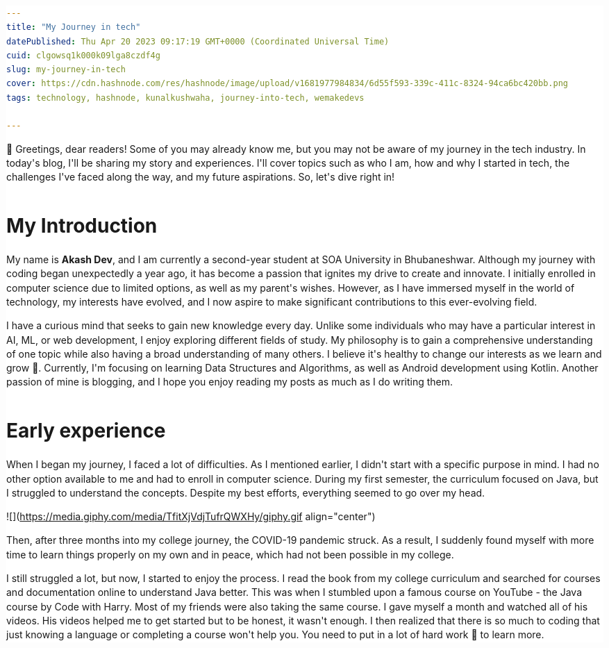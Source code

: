 ```yaml
---
title: "My Journey in tech"
datePublished: Thu Apr 20 2023 09:17:19 GMT+0000 (Coordinated Universal Time)
cuid: clgowsq1k000k09lga8czdf4g
slug: my-journey-in-tech
cover: https://cdn.hashnode.com/res/hashnode/image/upload/v1681977984834/6d55f593-339c-411c-8324-94ca6bc420bb.png
tags: technology, hashnode, kunalkushwaha, journey-into-tech, wemakedevs

---
```


👋 Greetings, dear readers! Some of you may already know me, but you may not be aware of my journey in the tech industry. In today's blog, I'll be sharing my story and experiences. I'll cover topics such as who I am, how and why I started in tech, the challenges I've faced along the way, and my future aspirations. So, let's dive right in!

# My Introduction

My name is **Akash Dev**, and I am currently a second-year student at SOA University in Bhubaneshwar. Although my journey with coding began unexpectedly a year ago, it has become a passion that ignites my drive to create and innovate. I initially enrolled in computer science due to limited options, as well as my parent's wishes. However, as I have immersed myself in the world of technology, my interests have evolved, and I now aspire to make significant contributions to this ever-evolving field.

I have a curious mind that seeks to gain new knowledge every day. Unlike some individuals who may have a particular interest in AI, ML, or web development, I enjoy exploring different fields of study. My philosophy is to gain a comprehensive understanding of one topic while also having a broad understanding of many others. I believe it's healthy to change our interests as we learn and grow 🌱. Currently, I'm focusing on learning Data Structures and Algorithms, as well as Android development using Kotlin. Another passion of mine is blogging, and I hope you enjoy reading my posts as much as I do writing them.

# Early experience

When I began my journey, I faced a lot of difficulties. As I mentioned earlier, I didn't start with a specific purpose in mind. I had no other option available to me and had to enroll in computer science. During my first semester, the curriculum focused on Java, but I struggled to understand the concepts. Despite my best efforts, everything seemed to go over my head.

![](https://media.giphy.com/media/TfitXjVdjTufrQWXHy/giphy.gif align="center")

Then, after three months into my college journey, the COVID-19 pandemic struck. As a result, I suddenly found myself with more time to learn things properly on my own and in peace, which had not been possible in my college.

I still struggled a lot, but now, I started to enjoy the process. I read the book from my college curriculum and searched for courses and documentation online to understand Java better. This was when I stumbled upon a famous course on YouTube - the Java course by Code with Harry. Most of my friends were also taking the same course. I gave myself a month and watched all of his videos. His videos helped me to get started but to be honest, it wasn't enough. I then realized that there is so much to coding that just knowing a language or completing a course won't help you. You need to put in a lot of hard work 💪 to learn more.
